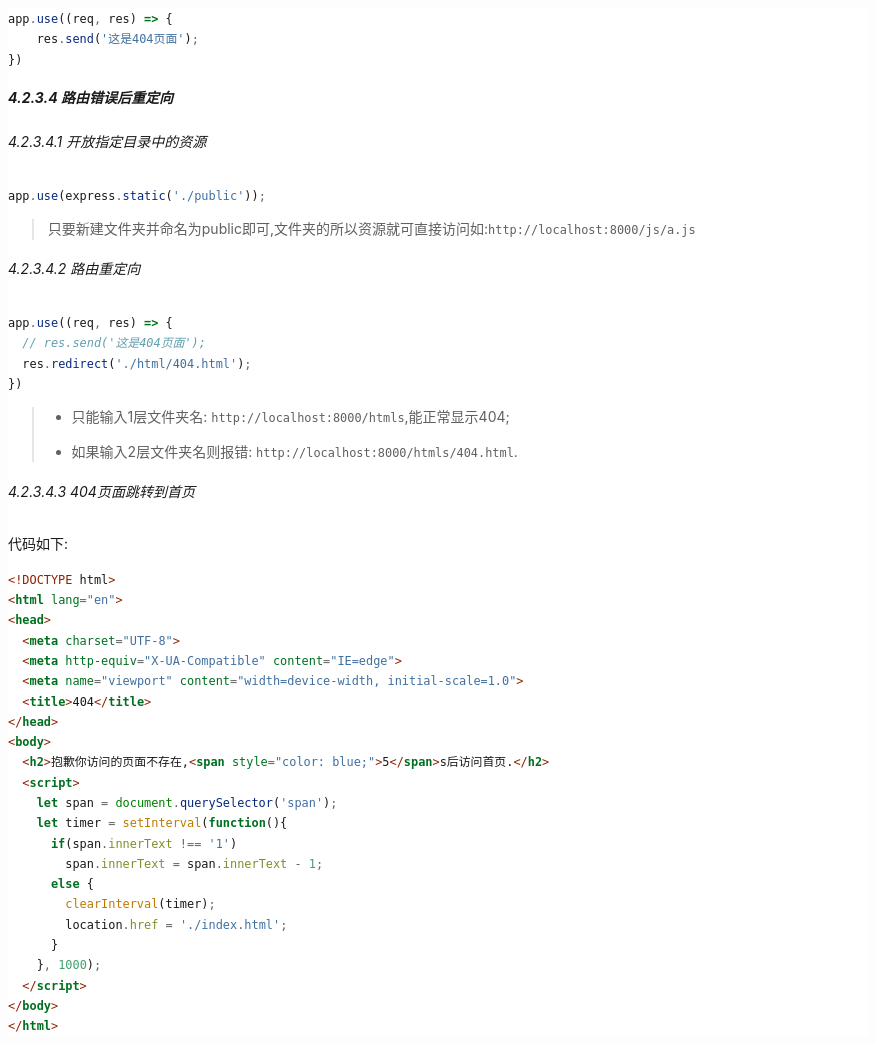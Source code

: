 ```js
app.use((req, res) => {
	res.send('这是404页面');
})
```

##### 4.2.3.4 路由错误后重定向

###### 4.2.3.4.1 开放指定目录中的资源

```js
app.use(express.static('./public'));
```

> 只要新建文件夹并命名为public即可,文件夹的所以资源就可直接访问如:`http://localhost:8000/js/a.js`

###### 4.2.3.4.2 路由重定向

```js
app.use((req, res) => {
  // res.send('这是404页面');
  res.redirect('./html/404.html');
})
```

> - 只能输入1层文件夹名: `http://localhost:8000/htmls`,能正常显示404;
>
> - 如果输入2层文件夹名则报错: `http://localhost:8000/htmls/404.html`.

###### 4.2.3.4.3 404页面跳转到首页

代码如下:

```html
<!DOCTYPE html>
<html lang="en">
<head>
  <meta charset="UTF-8">
  <meta http-equiv="X-UA-Compatible" content="IE=edge">
  <meta name="viewport" content="width=device-width, initial-scale=1.0">
  <title>404</title>
</head>
<body>
  <h2>抱歉你访问的页面不存在,<span style="color: blue;">5</span>s后访问首页.</h2>
  <script>
    let span = document.querySelector('span');
    let timer = setInterval(function(){
      if(span.innerText !== '1') 
        span.innerText = span.innerText - 1;
      else {
        clearInterval(timer);
        location.href = './index.html';
      }
    }, 1000);
  </script>
</body>
</html>
```

